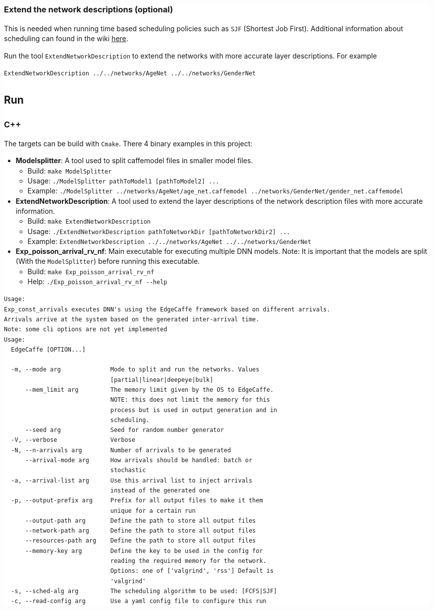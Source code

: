 ### Extend the network descriptions (optional)
This is needed when running time based scheduling policies such as `SJF` (Shortest Job First). Additional information about scheduling can found in the wiki [here](https://gitlab.com/bacox/edgecaffe/-/wikis/Scheduling).

Run the tool `ExtendNetworkDescription` to extend the networks with more accurate layer descriptions. For example 

```bash
ExtendNetworkDescription ../../networks/AgeNet ../../networks/GenderNet
```

## Run

### C++

The targets can be build with `Cmake`. There 4 binary examples in this project:

* **Modelsplitter**: A tool used to split caffemodel files in smaller model files.
  * Build: `make ModelSplitter`
  * Usage: `./ModelSplitter pathToModel1 [pathToModel2] ...`
  * Example: `./ModelSplitter ../networks/AgeNet/age_net.caffemodel ../networks/GenderNet/gender_net.caffemodel`
* **ExtendNetworkDescription**: A tool used to extend the layer descriptions of the network description files with more accurate information.
  * Build: `make ExtendNetworkDescription`
  * Usage: `./ExtendNetworkDescription pathToNetworkDir [pathToNetworkDir2] ...`
  * Example: `ExtendNetworkDescription ../../networks/AgeNet ../../networks/GenderNet`
* **Exp_poisson_arrival_rv_nf**: Main executable for executing multiple DNN models. Note: It is important that the models are split (With the `ModelSplitter`) before running this executable.
  * Build: `make Exp_poisson_arrival_rv_nf`
  * Help: `./Exp_poisson_arrival_rv_nf --help`
```
Usage:
Exp_const_arrivals executes DNN's using the EdgeCaffe framework based on different arrivals.
Arrivals arrive at the system based on the generated inter-arrival time.
Note: some cli options are not yet implemented
Usage:
  EdgeCaffe [OPTION...]

  -m, --mode arg              Mode to split and run the networks. Values
                              [partial|linear|deepeye|bulk]
      --mem_limit arg         The memory limit given by the OS to EdgeCaffe.
                              NOTE: this does not limit the memory for this
                              process but is used in output generation and in
                              scheduling.
      --seed arg              Seed for random number generator
  -V, --verbose               Verbose
  -N, --n-arrivals arg        Number of arrivals to be generated
      --arrival-mode arg      How arrivals should be handled: batch or
                              stochastic
  -a, --arrival-list arg      Use this arrival list to inject arrivals
                              instead of the generated one
  -p, --output-prefix arg     Prefix for all output files to make it them
                              unique for a certain run
      --output-path arg       Define the path to store all output files
      --network-path arg      Define the path to store all output files
      --resources-path arg    Define the path to store all output files
      --memory-key arg        Define the key to be used in the config for
                              reading the required memory for the network.
                              Options: one of ['valgrind', 'rss'] Default is
                              'valgrind'
  -s, --sched-alg arg         The scheduling algorithm to be used: [FCFS|SJF]
  -c, --read-config arg       Use a yaml config file to configure this run
```